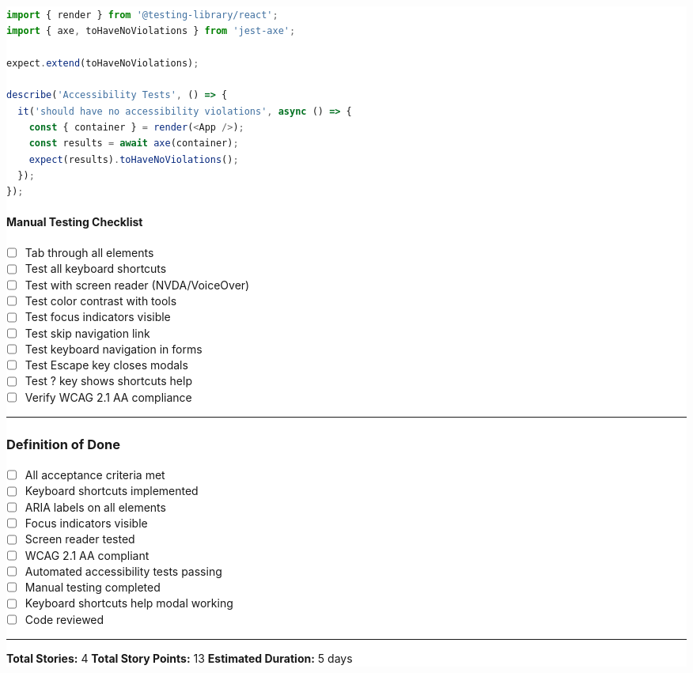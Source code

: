 ```typescript
import { render } from '@testing-library/react';
import { axe, toHaveNoViolations } from 'jest-axe';

expect.extend(toHaveNoViolations);

describe('Accessibility Tests', () => {
  it('should have no accessibility violations', async () => {
    const { container } = render(<App />);
    const results = await axe(container);
    expect(results).toHaveNoViolations();
  });
});
```

#### Manual Testing Checklist
- [ ] Tab through all elements
- [ ] Test all keyboard shortcuts
- [ ] Test with screen reader (NVDA/VoiceOver)
- [ ] Test color contrast with tools
- [ ] Test focus indicators visible
- [ ] Test skip navigation link
- [ ] Test keyboard navigation in forms
- [ ] Test Escape key closes modals
- [ ] Test ? key shows shortcuts help
- [ ] Verify WCAG 2.1 AA compliance

---

### Definition of Done
- [ ] All acceptance criteria met
- [ ] Keyboard shortcuts implemented
- [ ] ARIA labels on all elements
- [ ] Focus indicators visible
- [ ] Screen reader tested
- [ ] WCAG 2.1 AA compliant
- [ ] Automated accessibility tests passing
- [ ] Manual testing completed
- [ ] Keyboard shortcuts help modal working
- [ ] Code reviewed

---

**Total Stories:** 4
**Total Story Points:** 13
**Estimated Duration:** 5 days
